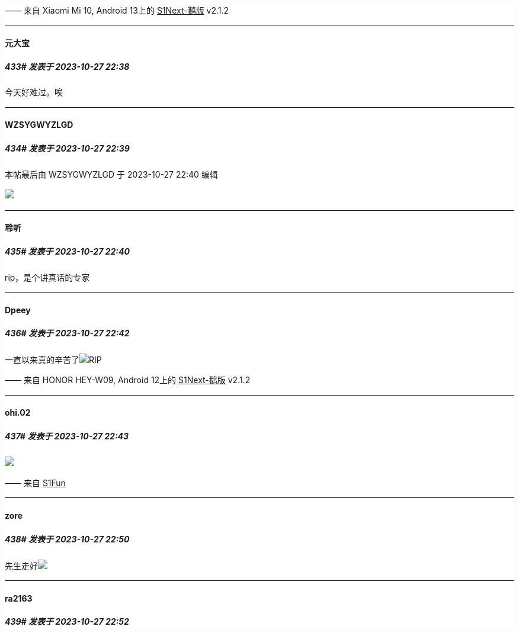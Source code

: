 —— 来自 Xiaomi Mi 10, Android 13上的 [S1Next-鹅版](https://github.com/ykrank/S1-Next/releases) v2.1.2

*****

####  元大宝  
##### 433#       发表于 2023-10-27 22:38

今天好难过。唉

*****

####  WZSYGWYZLGD  
##### 434#       发表于 2023-10-27 22:39

 本帖最后由 WZSYGWYZLGD 于 2023-10-27 22:40 编辑 

<img src="https://static.saraba1st.com/image/smiley/face2017/235.png" referrerpolicy="no-referrer">

*****

####  聆听  
##### 435#       发表于 2023-10-27 22:40

rip，是个讲真话的专家

*****

####  Dpeey  
##### 436#       发表于 2023-10-27 22:42

一直以来真的辛苦了<img src="https://static.saraba1st.com/image/smiley/face2017/138.png" referrerpolicy="no-referrer">RIP

—— 来自 HONOR HEY-W09, Android 12上的 [S1Next-鹅版](https://github.com/ykrank/S1-Next/releases) v2.1.2

*****

####  ohi.02  
##### 437#       发表于 2023-10-27 22:43

<img src="https://static.saraba1st.com/image/smiley/face2017/235.png" referrerpolicy="no-referrer">

—— 来自 [S1Fun](https://s1fun.koalcat.com)


*****

####  zore  
##### 438#       发表于 2023-10-27 22:50

先生走好<img src="https://static.saraba1st.com/image/smiley/face2017/235.png" referrerpolicy="no-referrer">

*****

####  ra2163  
##### 439#       发表于 2023-10-27 22:52
